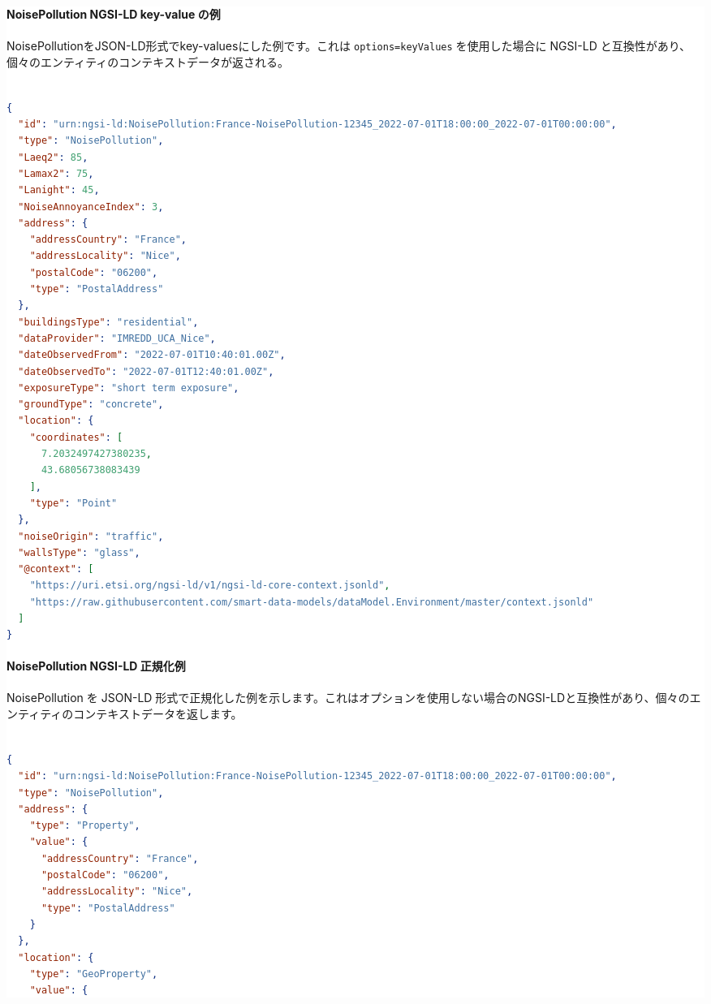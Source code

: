 #### NoisePollution NGSI-LD key-value の例  

NoisePollutionをJSON-LD形式でkey-valuesにした例です。これは `options=keyValues` を使用した場合に NGSI-LD と互換性があり、個々のエンティティのコンテキストデータが返される。  

```json  

{  
  "id": "urn:ngsi-ld:NoisePollution:France-NoisePollution-12345_2022-07-01T18:00:00_2022-07-01T00:00:00",  
  "type": "NoisePollution",  
  "Laeq2": 85,  
  "Lamax2": 75,  
  "Lanight": 45,  
  "NoiseAnnoyanceIndex": 3,  
  "address": {  
    "addressCountry": "France",  
    "addressLocality": "Nice",  
    "postalCode": "06200",  
    "type": "PostalAddress"  
  },  
  "buildingsType": "residential",  
  "dataProvider": "IMREDD_UCA_Nice",  
  "dateObservedFrom": "2022-07-01T10:40:01.00Z",  
  "dateObservedTo": "2022-07-01T12:40:01.00Z",  
  "exposureType": "short term exposure",  
  "groundType": "concrete",  
  "location": {  
    "coordinates": [  
      7.2032497427380235,  
      43.68056738083439  
    ],  
    "type": "Point"  
  },  
  "noiseOrigin": "traffic",  
  "wallsType": "glass",  
  "@context": [  
    "https://uri.etsi.org/ngsi-ld/v1/ngsi-ld-core-context.jsonld",  
    "https://raw.githubusercontent.com/smart-data-models/dataModel.Environment/master/context.jsonld"  
  ]  
}  
```  

#### NoisePollution NGSI-LD 正規化例  

NoisePollution を JSON-LD 形式で正規化した例を示します。これはオプションを使用しない場合のNGSI-LDと互換性があり、個々のエンティティのコンテキストデータを返します。  

```json  

{  
  "id": "urn:ngsi-ld:NoisePollution:France-NoisePollution-12345_2022-07-01T18:00:00_2022-07-01T00:00:00",  
  "type": "NoisePollution",  
  "address": {  
    "type": "Property",  
    "value": {  
      "addressCountry": "France",  
      "postalCode": "06200",  
      "addressLocality": "Nice",  
      "type": "PostalAddress"  
    }  
  },  
  "location": {  
    "type": "GeoProperty",  
    "value": {  
```